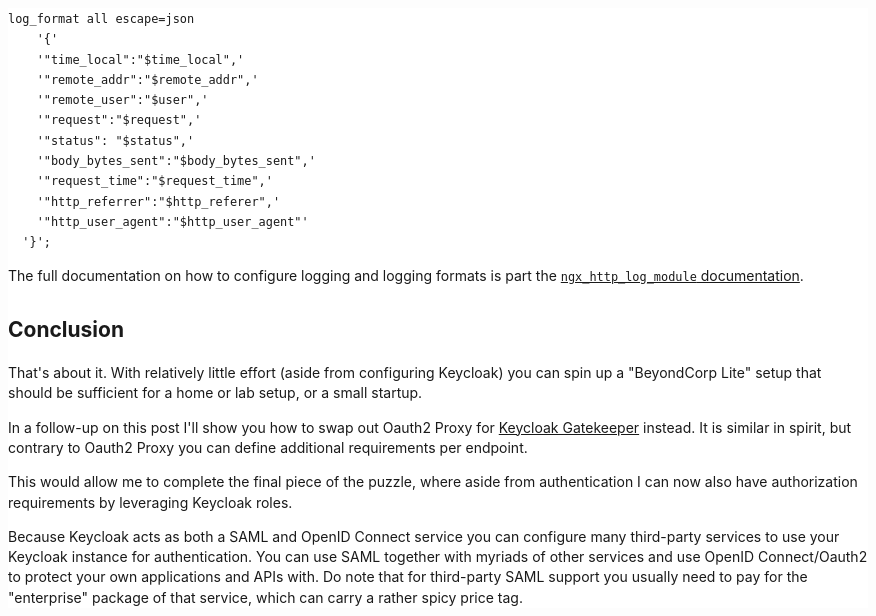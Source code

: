 ```nginx
log_format all escape=json
    '{'
    '"time_local":"$time_local",'
    '"remote_addr":"$remote_addr",'
    '"remote_user":"$user",'
    '"request":"$request",'
    '"status": "$status",'
    '"body_bytes_sent":"$body_bytes_sent",'
    '"request_time":"$request_time",'
    '"http_referrer":"$http_referer",'
    '"http_user_agent":"$http_user_agent"'
  '}';
```

The full documentation on how to configure logging and logging formats
is part the [`ngx_http_log_module` documentation][ngxlog].

## Conclusion

That's about it. With relatively little effort (aside from configuring
Keycloak) you can spin up a "BeyondCorp Lite" setup that should be
sufficient for a home or lab setup, or a small startup.

In a follow-up on this post I'll show you how to swap out Oauth2 Proxy
for [Keycloak Gatekeeper][kgate] instead. It is similar in spirit, but contrary
to Oauth2 Proxy you can define additional requirements per endpoint.

This would allow me to complete the final piece of the puzzle,
where aside from authentication I can now also have authorization
requirements by leveraging Keycloak roles.

Because Keycloak acts as both a SAML and OpenID Connect service you can
configure many third-party services to use your Keycloak instance for
authentication. You can use SAML together with myriads of other services
and use OpenID Connect/Oauth2 to protect your own applications and APIs
with. Do note that for third-party SAML support you usually need to pay
for the "enterprise" package of that service, which can carry a rather
spicy price tag.

[ds101]: https://daenney.github.io/2017/07/02/ldap-101
[kc]: https://www.keycloak.org/
[kcdocs]: https://www.keycloak.org/docs/
[kgate]: https://github.com/keycloak/keycloak-gatekeeper
[ngx]: https://nginx.org/
[proxy]: https://github.com/bitly/oauth2_proxy
[ngxauthreq]: https://nginx.org/en/docs/http/ngx_http_auth_request_module.html
[ngxlog]: https://nginx.org/en/docs/http/ngx_http_log_module.html
[gfauth]: http://docs.grafana.org/auth/auth-proxy/
